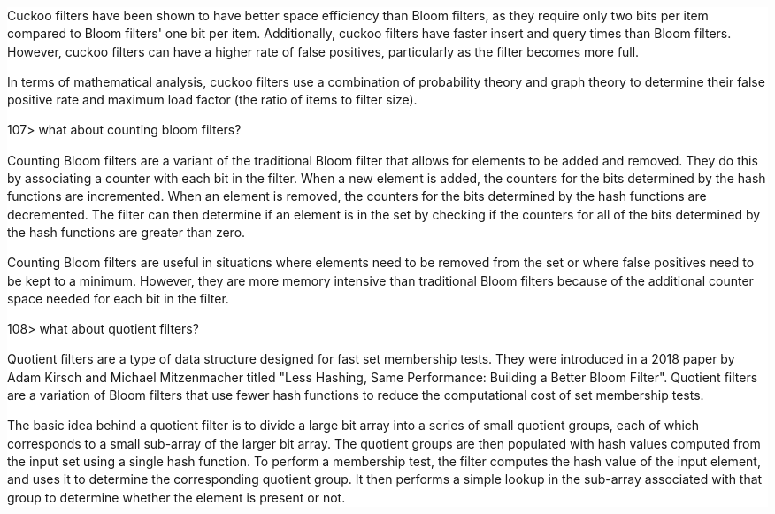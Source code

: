 Cuckoo filters have been shown to have better
space efficiency than Bloom filters, as they
require only two bits per item compared to Bloom
filters' one bit per item. Additionally, cuckoo
filters have faster insert and query times than
Bloom filters. However, cuckoo filters can have
a higher rate of false positives, particularly as
the filter becomes more full.

In terms of mathematical analysis, cuckoo filters
use a combination of probability theory and graph
theory to determine their false positive rate and
maximum load factor (the ratio of items to filter
size).

107> what about counting bloom filters?

Counting Bloom filters are a variant of the
traditional Bloom filter that allows for elements
to be added and removed. They do this by
associating a counter with each bit in the
filter. When a new element is added, the counters
for the bits determined by the hash functions are
incremented. When an element is removed, the
counters for the bits determined by the hash
functions are decremented. The filter can then
determine if an element is in the set by checking
if the counters for all of the bits determined by
the hash functions are greater than zero.

Counting Bloom filters are useful in situations
where elements need to be removed from the set or
where false positives need to be kept to
a minimum. However, they are more memory intensive
than traditional Bloom filters because of the
additional counter space needed for each bit in
the filter.

108> what about quotient filters?

Quotient filters are a type of data structure
designed for fast set membership tests. They were
introduced in a 2018 paper by Adam Kirsch and
Michael Mitzenmacher titled "Less Hashing, Same
Performance: Building a Better Bloom
Filter". Quotient filters are a variation of Bloom
filters that use fewer hash functions to reduce
the computational cost of set membership tests.

The basic idea behind a quotient filter is to
divide a large bit array into a series of small
quotient groups, each of which corresponds to
a small sub-array of the larger bit array. The
quotient groups are then populated with hash
values computed from the input set using a single
hash function. To perform a membership test, the
filter computes the hash value of the input
element, and uses it to determine the
corresponding quotient group. It then performs
a simple lookup in the sub-array associated with
that group to determine whether the element is
present or not.
